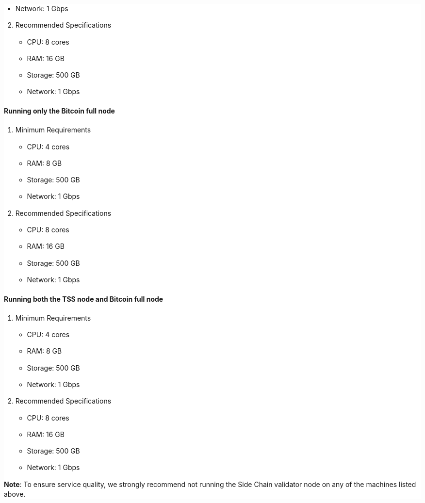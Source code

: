    - Network: 1 Gbps

2. Recommended Specifications

   - CPU: 8 cores

   - RAM: 16 GB

   - Storage: 500 GB

   - Network: 1 Gbps

#### Running only the Bitcoin full node

1. Minimum Requirements

   - CPU: 4 cores

   - RAM: 8 GB

   - Storage: 500 GB

   - Network: 1 Gbps

2. Recommended Specifications

   - CPU: 8 cores

   - RAM: 16 GB

   - Storage: 500 GB

   - Network: 1 Gbps

#### Running both the TSS node and Bitcoin full node

1. Minimum Requirements

   - CPU: 4 cores

   - RAM: 8 GB

   - Storage: 500 GB

   - Network: 1 Gbps

2. Recommended Specifications

   - CPU: 8 cores

   - RAM: 16 GB

   - Storage: 500 GB

   - Network: 1 Gbps

**Note**: To ensure service quality, we strongly recommend not running the Side Chain validator node on any of the machines listed above.
